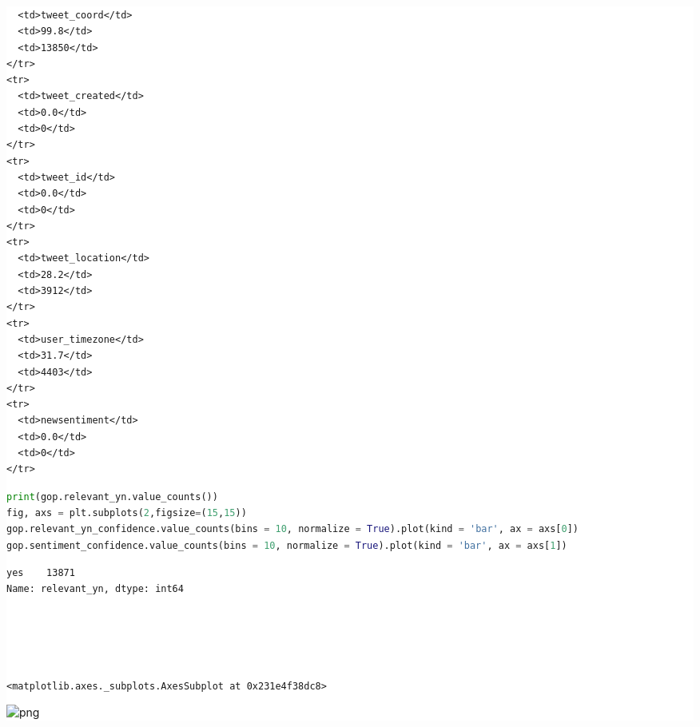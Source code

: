       <td>tweet_coord</td>
      <td>99.8</td>
      <td>13850</td>
    </tr>
    <tr>
      <td>tweet_created</td>
      <td>0.0</td>
      <td>0</td>
    </tr>
    <tr>
      <td>tweet_id</td>
      <td>0.0</td>
      <td>0</td>
    </tr>
    <tr>
      <td>tweet_location</td>
      <td>28.2</td>
      <td>3912</td>
    </tr>
    <tr>
      <td>user_timezone</td>
      <td>31.7</td>
      <td>4403</td>
    </tr>
    <tr>
      <td>newsentiment</td>
      <td>0.0</td>
      <td>0</td>
    </tr>
  </tbody>
</table>
</div>




```python
print(gop.relevant_yn.value_counts())
fig, axs = plt.subplots(2,figsize=(15,15))
gop.relevant_yn_confidence.value_counts(bins = 10, normalize = True).plot(kind = 'bar', ax = axs[0])
gop.sentiment_confidence.value_counts(bins = 10, normalize = True).plot(kind = 'bar', ax = axs[1])
```

    yes    13871
    Name: relevant_yn, dtype: int64
    




    <matplotlib.axes._subplots.AxesSubplot at 0x231e4f38dc8>




![png](output_3_2.png)

